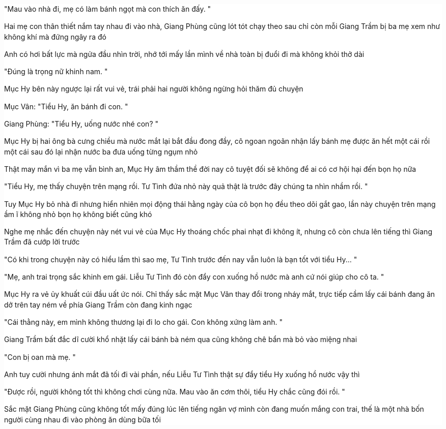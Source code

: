 "Mau vào nhà đi, mẹ có làm bánh ngọt mà con thích ăn đấy. "

Hai mẹ con thân thiết nắm tay nhau đi vào nhà, Giang Phùng cũng lót tót chạy theo sau chỉ còn mỗi Giang Trầm bị ba mẹ xem như không khí mà đứng ngây ra đó

Anh có hơi bất lực mà ngửa đầu nhìn trời, nhớ tới mấy lần mình về nhà toàn bị đuổi đi mà không khỏi thở dài

"Đúng là trọng nữ khinh nam. "

Mục Hy bên này ngược lại rất vui vẻ, trái phải hai người không ngừng hỏi thăm đủ chuyện

Mục Vân: "Tiểu Hy, ăn bánh đi con. "

Giang Phùng: "Tiểu Hy, uống nước nhé con? "

Mục Hy bị hai ông bà cưng chiều mà nước mắt lại bắt đầu đong đầy, cô ngoan ngoãn nhận lấy bánh mẹ được ăn hết một cái rồi một cái sau đó lại nhận nước ba đưa uống từng ngụm nhỏ

Thật may mắn vì ba mẹ vẫn bình an, Mục Hy âm thầm thề đời nay cô tuyệt đối sẽ không để ai có cơ hội hại đến bọn họ nữa

"Tiểu Hy, mẹ thấy chuyện trên mạng rồi. Tư Tình đứa nhỏ này quả thật là trước đây chúng ta nhìn nhầm rồi. "

Tuy Mục Hy bỏ nhà đi nhưng hiển nhiên mọi động thái hằng ngày của cô bọn họ đều theo dõi gắt gao, lần này chuyện trên mạng ầm ĩ không nhỏ bọn họ không biết cũng khó

Nghe mẹ nhắc đến chuyện này nét vui vẻ của Mục Hy thoáng chốc phai nhạt đi không ít, nhưng cô còn chưa lên tiếng thì Giang Trầm đã cướp lời trước

"Có khi trong chuyện này có hiểu lầm thì sao mẹ, Tư Tình trước đến nay vẫn luôn là bạn tốt với tiểu Hy... "

"Mẹ, anh trai trọng sắc khinh em gái. Liễu Tư Tình đó còn đẩy con xuống hồ nước mà anh cứ nói giúp cho cô ta. "

Mục Hy ra vẻ ủy khuất cúi đầu uất ức nói. Chỉ thấy sắc mặt Mục Vân thay đổi trong nháy mắt, trực tiếp cầm lấy cái bánh đang ăn dở trên tay ném về phía Giang Trầm còn đang kinh ngạc

"Cái thằng này, em mình không thương lại đi lo cho gái. Con không xứng làm anh. "

Giang Trầm bất đắc dĩ cười khổ nhặt lấy cái bánh bà ném qua cũng không chê bẩn mà bỏ vào miệng nhai

"Con bị oan mà mẹ. "

Anh tuy cười nhưng ánh mắt đã tối đi vài phần, nếu Liễu Tư Tình thật sự đẩy tiểu Hy xuống hồ nước vậy thì

"Được rồi, người không tốt thì không chơi cùng nữa. Mau vào ăn cơm thôi, tiểu Hy chắc cũng đói rồi. "

Sắc mặt Giang Phùng cũng không tốt mấy đúng lúc lên tiếng ngăn vợ mình còn đang muốn mắng con trai, thế là một nhà bốn người cùng nhau đi vào phòng ăn dùng bữa tối




